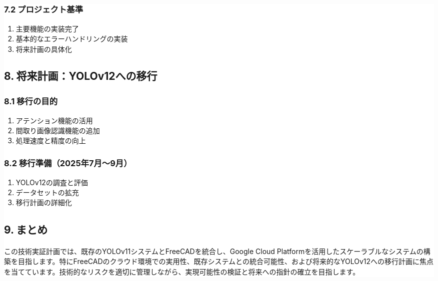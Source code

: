 ### 7.2 プロジェクト基準
1. 主要機能の実装完了
2. 基本的なエラーハンドリングの実装
3. 将来計画の具体化

## 8. 将来計画：YOLOv12への移行
### 8.1 移行の目的
1. アテンション機能の活用
2. 間取り画像認識機能の追加
3. 処理速度と精度の向上

### 8.2 移行準備（2025年7月～9月）
1. YOLOv12の調査と評価
2. データセットの拡充
3. 移行計画の詳細化

## 9. まとめ
この技術実証計画では、既存のYOLOv11システムとFreeCADを統合し、Google Cloud Platformを活用したスケーラブルなシステムの構築を目指します。特にFreeCADのクラウド環境での実用性、既存システムとの統合可能性、および将来的なYOLOv12への移行計画に焦点を当てています。技術的なリスクを適切に管理しながら、実現可能性の検証と将来への指針の確立を目指します。 